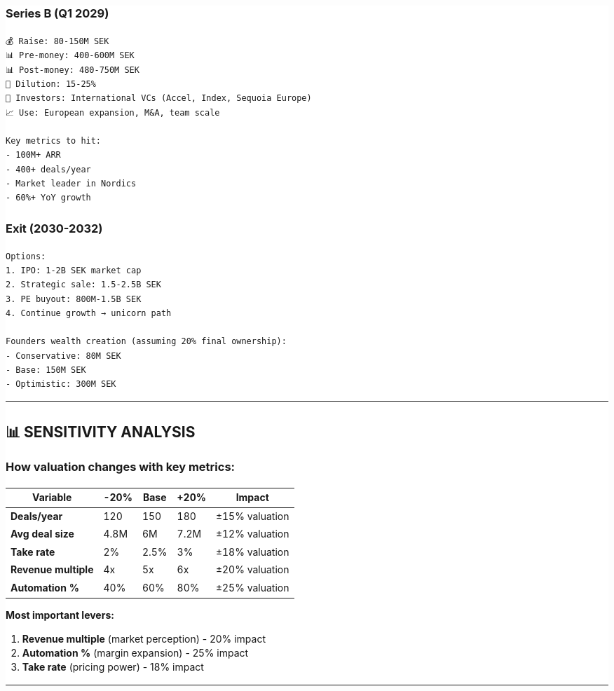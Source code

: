 ### **Series B (Q1 2029)**
```
💰 Raise: 80-150M SEK
📊 Pre-money: 400-600M SEK
📊 Post-money: 480-750M SEK
🎯 Dilution: 15-25%
👥 Investors: International VCs (Accel, Index, Sequoia Europe)
📈 Use: European expansion, M&A, team scale

Key metrics to hit:
- 100M+ ARR
- 400+ deals/year
- Market leader in Nordics
- 60%+ YoY growth
```

### **Exit (2030-2032)**
```
Options:
1. IPO: 1-2B SEK market cap
2. Strategic sale: 1.5-2.5B SEK
3. PE buyout: 800M-1.5B SEK
4. Continue growth → unicorn path

Founders wealth creation (assuming 20% final ownership):
- Conservative: 80M SEK
- Base: 150M SEK
- Optimistic: 300M SEK
```

---

## 📊 SENSITIVITY ANALYSIS

### **How valuation changes with key metrics:**

| Variable | -20% | Base | +20% | Impact |
|----------|------|------|------|--------|
| **Deals/year** | 120 | 150 | 180 | ±15% valuation |
| **Avg deal size** | 4.8M | 6M | 7.2M | ±12% valuation |
| **Take rate** | 2% | 2.5% | 3% | ±18% valuation |
| **Revenue multiple** | 4x | 5x | 6x | ±20% valuation |
| **Automation %** | 40% | 60% | 80% | ±25% valuation |

**Most important levers:**
1. **Revenue multiple** (market perception) - 20% impact
2. **Automation %** (margin expansion) - 25% impact
3. **Take rate** (pricing power) - 18% impact

---